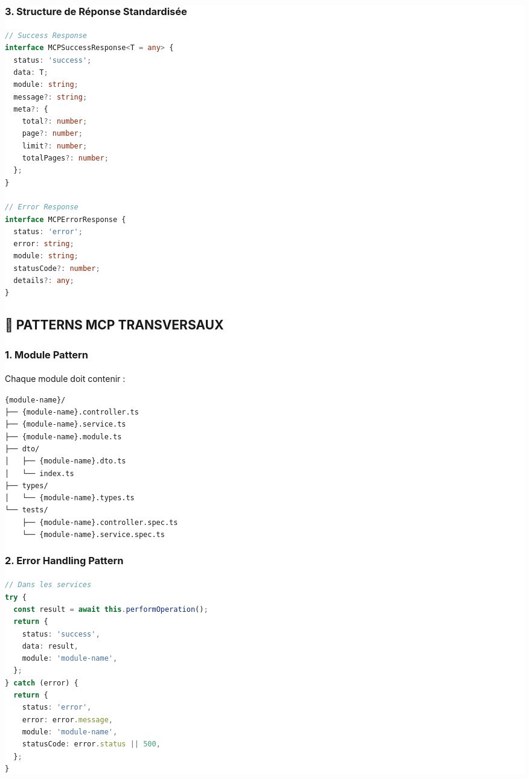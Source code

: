 ### 3. Structure de Réponse Standardisée
```typescript
// Success Response
interface MCPSuccessResponse<T = any> {
  status: 'success';
  data: T;
  module: string;
  message?: string;
  meta?: {
    total?: number;
    page?: number;
    limit?: number;
    totalPages?: number;
  };
}

// Error Response  
interface MCPErrorResponse {
  status: 'error';
  error: string;
  module: string;
  statusCode?: number;
  details?: any;
}
```

## 🔧 PATTERNS MCP TRANSVERSAUX

### 1. Module Pattern
Chaque module doit contenir :
```
{module-name}/
├── {module-name}.controller.ts
├── {module-name}.service.ts
├── {module-name}.module.ts
├── dto/
│   ├── {module-name}.dto.ts
│   └── index.ts
├── types/
│   └── {module-name}.types.ts
└── tests/
    ├── {module-name}.controller.spec.ts
    └── {module-name}.service.spec.ts
```

### 2. Error Handling Pattern
```typescript
// Dans les services
try {
  const result = await this.performOperation();
  return {
    status: 'success',
    data: result,
    module: 'module-name',
  };
} catch (error) {
  return {
    status: 'error',
    error: error.message,
    module: 'module-name',
    statusCode: error.status || 500,
  };
}
```